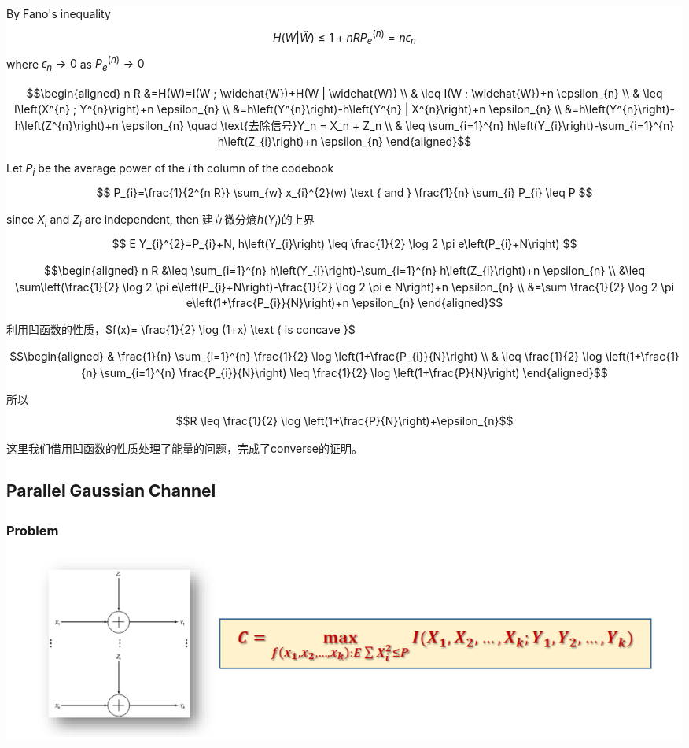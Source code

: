 By Fano's inequality
$$H(W | \widehat{W}) \leq 1+n R P_{e}^{(n)}=n \epsilon_{n}$$
where $\epsilon_{n} \rightarrow 0$ as $P_{e}^{(n)} \rightarrow 0$

$$\begin{aligned}
n R &=H(W)=I(W ; \widehat{W})+H(W | \widehat{W}) \\
& \leq I(W ; \widehat{W})+n \epsilon_{n} \\
& \leq I\left(X^{n} ; Y^{n}\right)+n \epsilon_{n} \\
&=h\left(Y^{n}\right)-h\left(Y^{n} | X^{n}\right)+n \epsilon_{n} \\
&=h\left(Y^{n}\right)-h\left(Z^{n}\right)+n \epsilon_{n} \quad \text{去除信号}Y_n = X_n + Z_n \\
& \leq \sum_{i=1}^{n} h\left(Y_{i}\right)-\sum_{i=1}^{n} h\left(Z_{i}\right)+n \epsilon_{n}
\end{aligned}$$

Let $P_{i}$ be the average power of the $i$ th column of the codebook
$$
P_{i}=\frac{1}{2^{n R}} \sum_{w} x_{i}^{2}(w) \text { and } \frac{1}{n} \sum_{i} P_{i} \leq P
$$

since $X_{i}$ and $Z_{i}$ are independent, then 建立微分熵$h(Y_i)$的上界
$$
E Y_{i}^{2}=P_{i}+N, h\left(Y_{i}\right) \leq \frac{1}{2} \log 2 \pi e\left(P_{i}+N\right)
$$

$$\begin{aligned}
n R &\leq \sum_{i=1}^{n} h\left(Y_{i}\right)-\sum_{i=1}^{n} h\left(Z_{i}\right)+n \epsilon_{n} \\
&\leq \sum\left(\frac{1}{2} \log 2 \pi e\left(P_{i}+N\right)-\frac{1}{2} \log 2 \pi e N\right)+n \epsilon_{n} \\
&=\sum \frac{1}{2} \log 2 \pi e\left(1+\frac{P_{i}}{N}\right)+n \epsilon_{n}
\end{aligned}$$

利用凹函数的性质，$f(x)= \frac{1}{2} \log (1+x) \text { is concave }$

$$\begin{aligned}
& \frac{1}{n} \sum_{i=1}^{n} \frac{1}{2} \log \left(1+\frac{P_{i}}{N}\right) \\
& \leq \frac{1}{2} \log \left(1+\frac{1}{n} \sum_{i=1}^{n} \frac{P_{i}}{N}\right) \leq \frac{1}{2} \log \left(1+\frac{P}{N}\right)
\end{aligned}$$

所以
$$R \leq \frac{1}{2} \log \left(1+\frac{P}{N}\right)+\epsilon_{n}$$

这里我们借用凹函数的性质处理了能量的问题，完成了converse的证明。

## Parallel Gaussian Channel

### Problem

![](./img/04-22-11-03-00.png)
